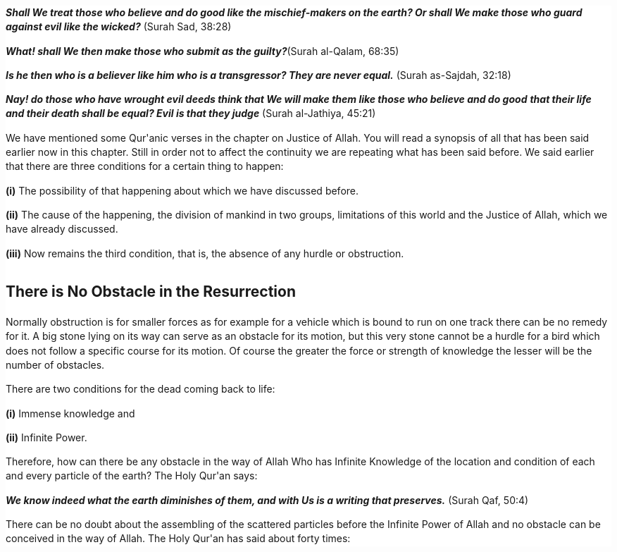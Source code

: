 ***Shall We treat those who believe and do good like the mischief-makers
on the earth? Or shall We make those who guard against evil like the
wicked?*** (Surah Sad, 38:28)

***What! shall We then make those who submit as the guilty?***(Surah
al-Qalam, 68:35)

***Is he then who is a believer like him who is a transgressor? They are
never equal.*** (Surah as-Sajdah, 32:18)

***Nay! do those who have wrought evil deeds think that We will make
them like those who believe and do good*** ***that their life and their
death shall be equal? Evil is that they judge*** (Surah al-Jathiya,
45:21)

We have mentioned some Qur'anic verses in the chapter on Justice of
Allah. You will read a synopsis of all that has been said earlier now in
this chapter. Still in order not to affect the continuity we are
repeating what has been said before. We said earlier that there are
three conditions for a certain thing to happen:

**(i)** The possibility of that happening about which we have discussed
before.

**(ii)** The cause of the happening, the division of mankind in two
groups, limitations of this world and the Justice of Allah, which we
have already discussed.

**(iii)** Now remains the third condition, that is, the absence of any
hurdle or obstruction.

There is No Obstacle in the Resurrection
----------------------------------------

Normally obstruction is for smaller forces as for example for a vehicle
which is bound to run on one track there can be no remedy for it. A big
stone lying on its way can serve as an obstacle for its motion, but this
very stone cannot be a hurdle for a bird which does not follow a
specific course for its motion. Of course the greater the force or
strength of knowledge the lesser will be the number of obstacles.

There are two conditions for the dead coming back to life:

**(i)** Immense knowledge and

**(ii)** Infinite Power.

Therefore, how can there be any obstacle in the way of Allah Who has
Infinite Knowledge of the location and condition of each and every
particle of the earth? The Holy Qur'an says:

***We know indeed what the earth diminishes of them, and with Us is a
writing that preserves.*** (Surah Qaf, 50:4)

There can be no doubt about the assembling of the scattered particles
before the Infinite Power of Allah and no obstacle can be conceived in
the way of Allah. The Holy Qur'an has said about forty times:
